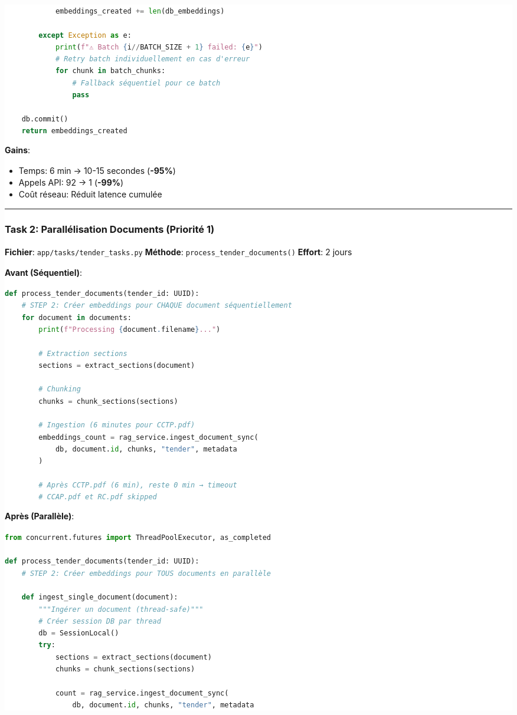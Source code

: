 ```python
            embeddings_created += len(db_embeddings)

        except Exception as e:
            print(f"⚠️ Batch {i//BATCH_SIZE + 1} failed: {e}")
            # Retry batch individuellement en cas d'erreur
            for chunk in batch_chunks:
                # Fallback séquentiel pour ce batch
                pass

    db.commit()
    return embeddings_created
```

**Gains**:
- Temps: 6 min → 10-15 secondes (**-95%**)
- Appels API: 92 → 1 (**-99%**)
- Coût réseau: Réduit latence cumulée

---

### Task 2: Parallélisation Documents (Priorité 1)

**Fichier**: `app/tasks/tender_tasks.py`
**Méthode**: `process_tender_documents()`
**Effort**: 2 jours

**Avant (Séquentiel)**:
```python
def process_tender_documents(tender_id: UUID):
    # STEP 2: Créer embeddings pour CHAQUE document séquentiellement
    for document in documents:
        print(f"Processing {document.filename}...")

        # Extraction sections
        sections = extract_sections(document)

        # Chunking
        chunks = chunk_sections(sections)

        # Ingestion (6 minutes pour CCTP.pdf)
        embeddings_count = rag_service.ingest_document_sync(
            db, document.id, chunks, "tender", metadata
        )

        # Après CCTP.pdf (6 min), reste 0 min → timeout
        # CCAP.pdf et RC.pdf skipped
```

**Après (Parallèle)**:
```python
from concurrent.futures import ThreadPoolExecutor, as_completed

def process_tender_documents(tender_id: UUID):
    # STEP 2: Créer embeddings pour TOUS documents en parallèle

    def ingest_single_document(document):
        """Ingérer un document (thread-safe)"""
        # Créer session DB par thread
        db = SessionLocal()
        try:
            sections = extract_sections(document)
            chunks = chunk_sections(sections)

            count = rag_service.ingest_document_sync(
                db, document.id, chunks, "tender", metadata
```